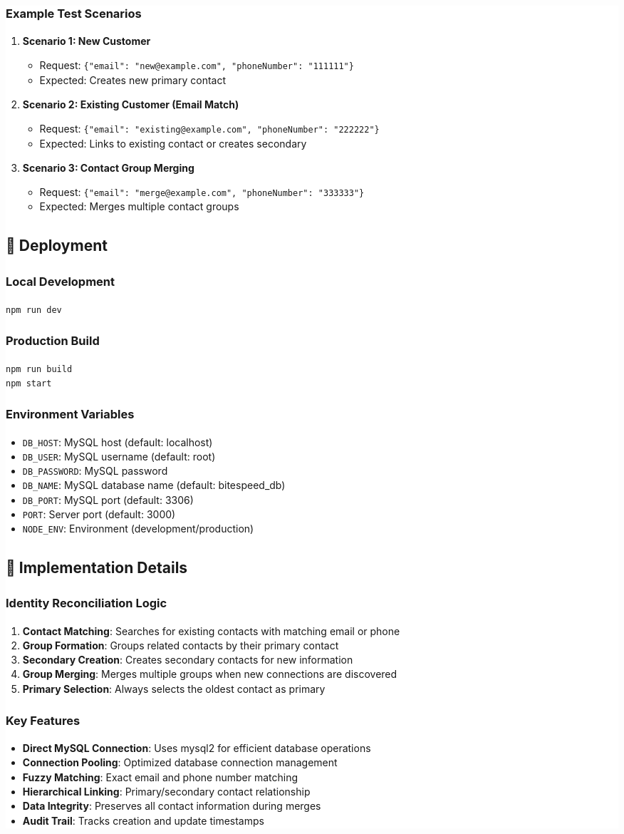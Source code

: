 ### Example Test Scenarios

1. **Scenario 1: New Customer**
   - Request: `{"email": "new@example.com", "phoneNumber": "111111"}`
   - Expected: Creates new primary contact

2. **Scenario 2: Existing Customer (Email Match)**
   - Request: `{"email": "existing@example.com", "phoneNumber": "222222"}`
   - Expected: Links to existing contact or creates secondary

3. **Scenario 3: Contact Group Merging**
   - Request: `{"email": "merge@example.com", "phoneNumber": "333333"}`
   - Expected: Merges multiple contact groups

## 🚀 Deployment

### Local Development
```bash
npm run dev
```

### Production Build
```bash
npm run build
npm start
```

### Environment Variables

- `DB_HOST`: MySQL host (default: localhost)
- `DB_USER`: MySQL username (default: root)
- `DB_PASSWORD`: MySQL password
- `DB_NAME`: MySQL database name (default: bitespeed_db)
- `DB_PORT`: MySQL port (default: 3306)
- `PORT`: Server port (default: 3000)
- `NODE_ENV`: Environment (development/production)

## 📝 Implementation Details

### Identity Reconciliation Logic

1. **Contact Matching**: Searches for existing contacts with matching email or phone
2. **Group Formation**: Groups related contacts by their primary contact
3. **Secondary Creation**: Creates secondary contacts for new information
4. **Group Merging**: Merges multiple groups when new connections are discovered
5. **Primary Selection**: Always selects the oldest contact as primary

### Key Features

- **Direct MySQL Connection**: Uses mysql2 for efficient database operations
- **Connection Pooling**: Optimized database connection management
- **Fuzzy Matching**: Exact email and phone number matching
- **Hierarchical Linking**: Primary/secondary contact relationship
- **Data Integrity**: Preserves all contact information during merges
- **Audit Trail**: Tracks creation and update timestamps
